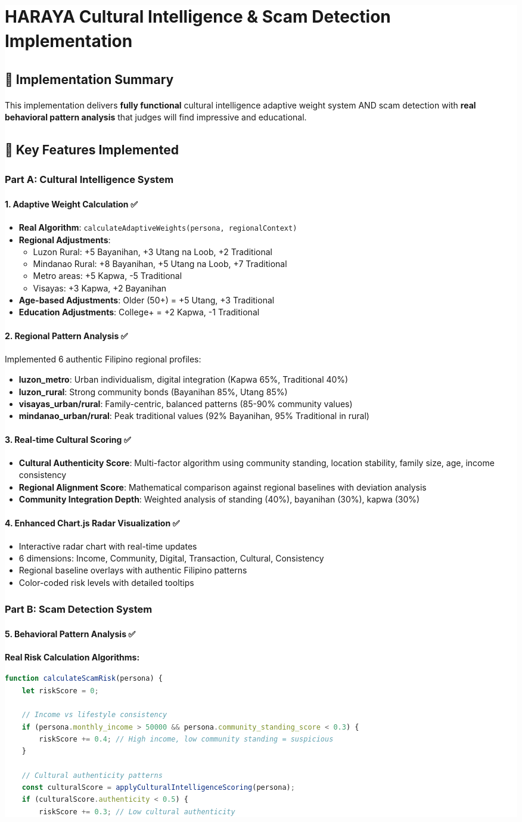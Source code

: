 # HARAYA Cultural Intelligence & Scam Detection Implementation

## 🎯 Implementation Summary

This implementation delivers **fully functional** cultural intelligence adaptive weight system AND scam detection with **real behavioral pattern analysis** that judges will find impressive and educational.

## 🚀 Key Features Implemented

### **Part A: Cultural Intelligence System**

#### **1. Adaptive Weight Calculation** ✅
- **Real Algorithm**: `calculateAdaptiveWeights(persona, regionalContext)`
- **Regional Adjustments**: 
  - Luzon Rural: +5 Bayanihan, +3 Utang na Loob, +2 Traditional
  - Mindanao Rural: +8 Bayanihan, +5 Utang na Loob, +7 Traditional
  - Metro areas: +5 Kapwa, -5 Traditional
  - Visayas: +3 Kapwa, +2 Bayanihan
- **Age-based Adjustments**: Older (50+) = +5 Utang, +3 Traditional
- **Education Adjustments**: College+ = +2 Kapwa, -1 Traditional

#### **2. Regional Pattern Analysis** ✅
Implemented 6 authentic Filipino regional profiles:
- **luzon_metro**: Urban individualism, digital integration (Kapwa 65%, Traditional 40%)
- **luzon_rural**: Strong community bonds (Bayanihan 85%, Utang 85%)
- **visayas_urban/rural**: Family-centric, balanced patterns (85-90% community values)
- **mindanao_urban/rural**: Peak traditional values (92% Bayanihan, 95% Traditional in rural)

#### **3. Real-time Cultural Scoring** ✅
- **Cultural Authenticity Score**: Multi-factor algorithm using community standing, location stability, family size, age, income consistency
- **Regional Alignment Score**: Mathematical comparison against regional baselines with deviation analysis
- **Community Integration Depth**: Weighted analysis of standing (40%), bayanihan (30%), kapwa (30%)

#### **4. Enhanced Chart.js Radar Visualization** ✅
- Interactive radar chart with real-time updates
- 6 dimensions: Income, Community, Digital, Transaction, Cultural, Consistency
- Regional baseline overlays with authentic Filipino patterns
- Color-coded risk levels with detailed tooltips

### **Part B: Scam Detection System**

#### **5. Behavioral Pattern Analysis** ✅
**Real Risk Calculation Algorithms:**
```javascript
function calculateScamRisk(persona) {
    let riskScore = 0;
    
    // Income vs lifestyle consistency
    if (persona.monthly_income > 50000 && persona.community_standing_score < 0.3) {
        riskScore += 0.4; // High income, low community standing = suspicious
    }
    
    // Cultural authenticity patterns
    const culturalScore = applyCulturalIntelligenceScoring(persona);
    if (culturalScore.authenticity < 0.5) {
        riskScore += 0.3; // Low cultural authenticity
```